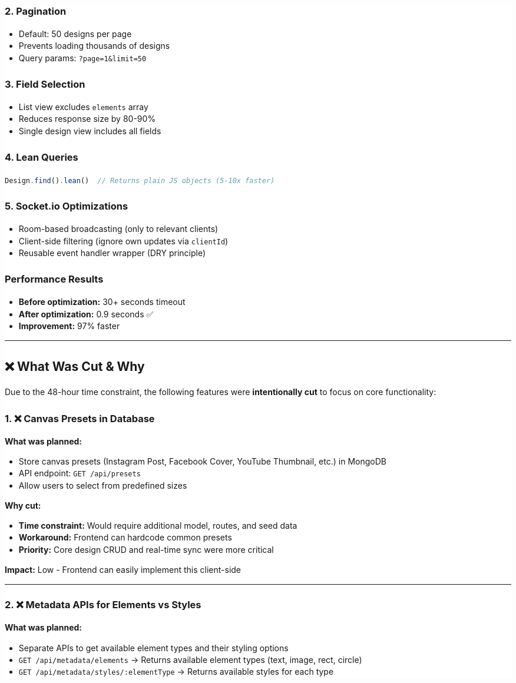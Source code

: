 ### 2. Pagination
- Default: 50 designs per page
- Prevents loading thousands of designs
- Query params: `?page=1&limit=50`

### 3. Field Selection
- List view excludes `elements` array
- Reduces response size by 80-90%
- Single design view includes all fields

### 4. Lean Queries
```javascript
Design.find().lean()  // Returns plain JS objects (5-10x faster)
```

### 5. Socket.io Optimizations
- Room-based broadcasting (only to relevant clients)
- Client-side filtering (ignore own updates via `clientId`)
- Reusable event handler wrapper (DRY principle)

### Performance Results
- **Before optimization:** 30+ seconds timeout
- **After optimization:** 0.9 seconds ✅
- **Improvement:** 97% faster

---

## ❌ What Was Cut & Why

Due to the 48-hour time constraint, the following features were **intentionally cut** to focus on core functionality:

### 1. ❌ **Canvas Presets in Database**

**What was planned:**
- Store canvas presets (Instagram Post, Facebook Cover, YouTube Thumbnail, etc.) in MongoDB
- API endpoint: `GET /api/presets`
- Allow users to select from predefined sizes

**Why cut:**
- **Time constraint:** Would require additional model, routes, and seed data
- **Workaround:** Frontend can hardcode common presets
- **Priority:** Core design CRUD and real-time sync were more critical

**Impact:** Low - Frontend can easily implement this client-side

---

### 2. ❌ **Metadata APIs for Elements vs Styles**

**What was planned:**
- Separate APIs to get available element types and their styling options
- `GET /api/metadata/elements` → Returns available element types (text, image, rect, circle)
- `GET /api/metadata/styles/:elementType` → Returns available styles for each type
